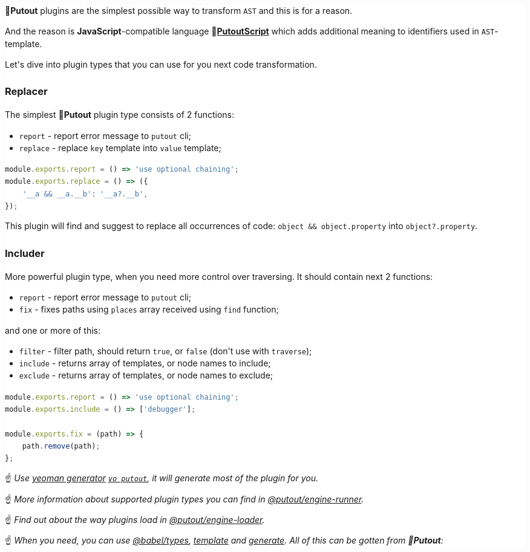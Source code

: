 🐊**Putout** plugins are the simplest possible way to transform `AST` and this is for a reason.

And the reason is **JavaScript**-compatible language 🦎[**PutoutScript**](https://github.com/coderaiser/putout/blob/master/docs/putout-script.md#-putoutscript) which adds additional meaning to identifiers used in `AST`-template.

Let's dive into plugin types that you can use for you next code transformation.

### Replacer

The simplest 🐊**Putout** plugin type consists of 2 functions:

- `report` - report error message to `putout` cli;
- `replace` - replace `key` template into `value` template;

```js
module.exports.report = () => 'use optional chaining';
module.exports.replace = () => ({
    '__a && __a.__b': '__a?.__b',
});
```

This plugin will find and suggest to replace all occurrences of code: `object && object.property` into `object?.property`.

### Includer

More powerful plugin type, when you need more control over traversing.
It should contain next 2 functions:

- `report` - report error message to `putout` cli;
- `fix` - fixes paths using `places` array received using `find` function;

and one or more of this:

- `filter` - filter path, should return `true`, or `false` (don't use with `traverse`);
- `include` - returns array of templates, or node names to include;
- `exclude` - returns array of templates, or node names to exclude;

```js
module.exports.report = () => 'use optional chaining';
module.exports.include = () => ['debugger'];

module.exports.fix = (path) => {
    path.remove(path);
};
```

☝️ *Use [yeoman generator](https://yeoman.io/) [`yo putout`](https://github.com/putoutjs/generator-putout), it will generate most of the plugin for you.*

☝️ *More information about supported plugin types you can find in [@putout/engine-runner](https://github.com/coderaiser/putout/tree/master/packages/engine-runner#readme).*

☝️ *Find out about the way plugins load in [@putout/engine-loader](https://github.com/coderaiser/putout/tree/master/packages/engine-loader#readme).*

☝️ *When you need, you can use [@babel/types](https://babeljs.io/docs/en/next/babel-types.html), [template](https://babeljs.io/docs/en/next/babel-template.html) and [generate](https://babeljs.io/docs/en/babel-generator). All of this can be gotten from **🐊Putout**:*


[NPMURL]: https://npmjs.org/package/putout "npm"
[NPMIMGURL]: https://img.shields.io/npm/v/putout.svg?style=flat&longCache=true
[BuildStatusURL]: https://github.com/coderaiser/putout/actions?query=workflow%3A%22Node+CI%22 "Build Status"
[BuildStatusIMGURL]: https://github.com/coderaiser/putout/workflows/Node%20CI/badge.svg
[CoverageURL]: https://coveralls.io/github/coderaiser/putout?branch=master
[CoverageIMGURL]: https://coveralls.io/repos/coderaiser/putout/badge.svg?branch=master&service=github
[DeepScanURL]: https://deepscan.io/dashboard#view=project&tid=16903&pid=20211&bid=545558
[DeepScanIMGURL]: https://deepscan.io/api/teams/16903/projects/20211/branches/545558/badge/grade.svg